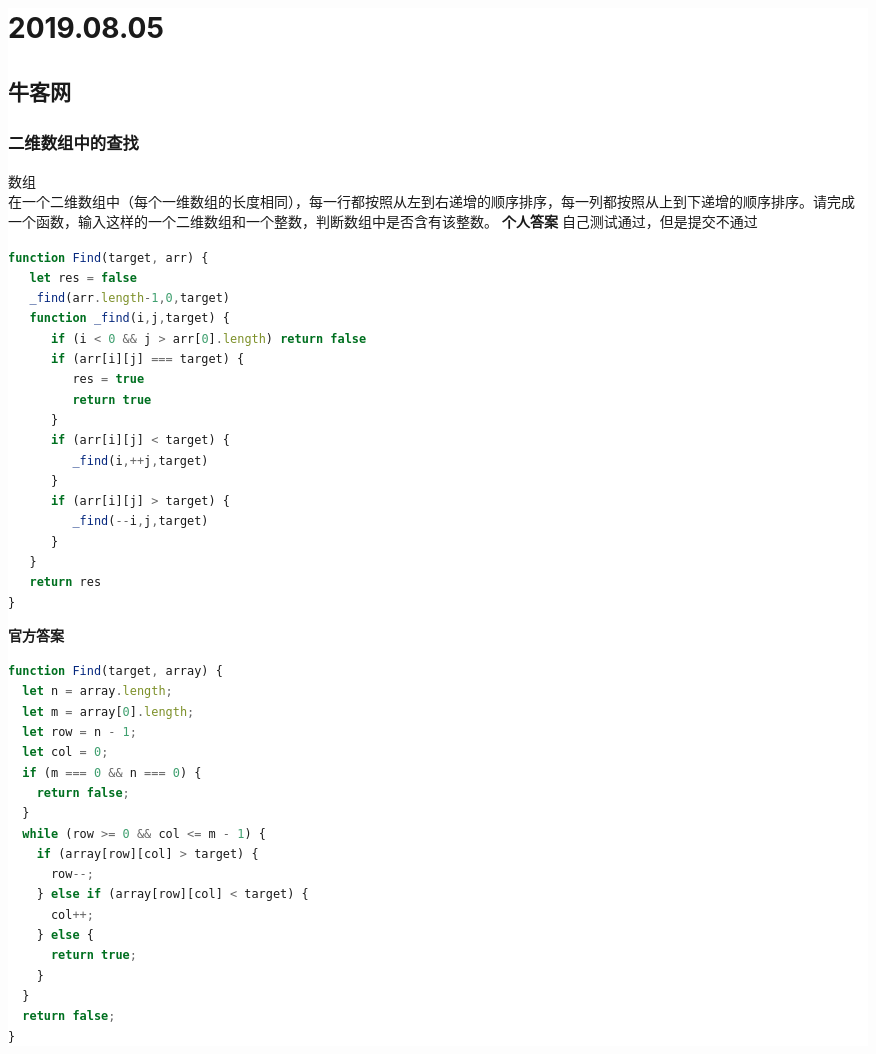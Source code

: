 # 2019.08.05
## 牛客网
### 二维数组中的查找
数组  
在一个二维数组中（每个一维数组的长度相同），每一行都按照从左到右递增的顺序排序，每一列都按照从上到下递增的顺序排序。请完成一个函数，输入这样的一个二维数组和一个整数，判断数组中是否含有该整数。
**个人答案**
自己测试通过，但是提交不通过
```javascript
function Find(target, arr) {
   let res = false
   _find(arr.length-1,0,target)
   function _find(i,j,target) {
      if (i < 0 && j > arr[0].length) return false
      if (arr[i][j] === target) {
         res = true
         return true
      }
      if (arr[i][j] < target) {
         _find(i,++j,target)
      }
      if (arr[i][j] > target) {
         _find(--i,j,target)
      }
   }
   return res
}
```
**官方答案**
```javascript
function Find(target, array) {
  let n = array.length;
  let m = array[0].length;
  let row = n - 1;
  let col = 0;
  if (m === 0 && n === 0) {
    return false;
  }
  while (row >= 0 && col <= m - 1) {
    if (array[row][col] > target) {
      row--;
    } else if (array[row][col] < target) {
      col++;
    } else {
      return true;
    }
  }
  return false;
}
```
